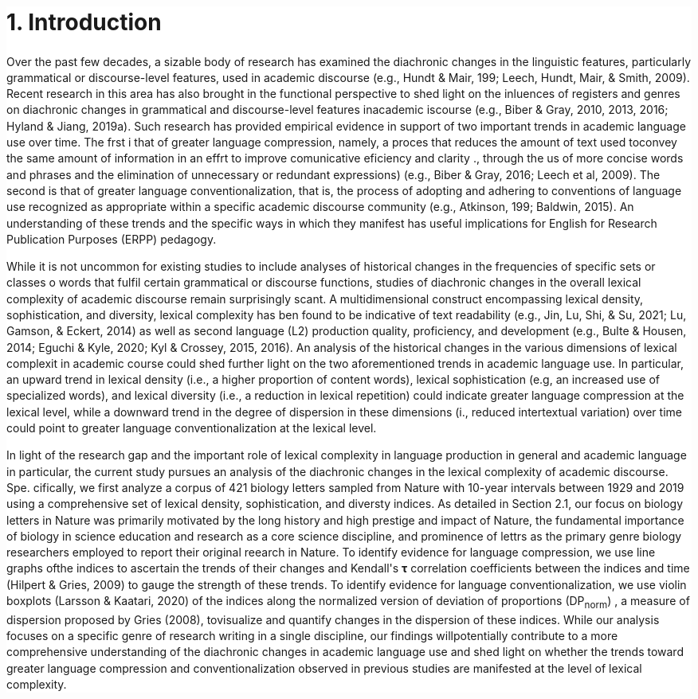 # 1. Introduction

Over the past few decades, a sizable body of research has examined the diachronic changes in the linguistic features, particularly grammatical or discourse-level features, used in academic discourse (e.g., Hundt & Mair, 199; Leech, Hundt, Mair, & Smith, 2009). Recent research in this area has also brought in the functional perspective to shed light on the inluences of registers and genres on diachronic changes in grammatical and discourse-level features inacademic iscourse (e.g., Biber & Gray, 2010, 2013, 2016; Hyland & Jiang, 2019a). Such research has provided empirical evidence in support of two important trends in academic language use over time. The frst i that of greater language compression, namely, a proces that reduces the amount of text used toconvey the same amount of information in an effrt to improve comunicative eficiency and clarity ., through the us of more concise words and phrases and the elimination of unnecessary or redundant expressions) (e.g., Biber & Gray, 2016; Leech et al, 2009). The second is that of greater language conventionalization, that is, the process of adopting and adhering to conventions of language use recognized as appropriate within a specific academic discourse community (e.g., Atkinson, 199; Baldwin, 2015). An understanding of these trends and the specific ways in which they manifest has useful implications for English for Research Publication Purposes (ERPP) pedagogy.

While it is not uncommon for existing studies to include analyses of historical changes in the frequencies of specific sets or classes o words that fulfil certain grammatical or discourse functions, studies of diachronic changes in the overall lexical complexity of academic discourse remain surprisingly scant. A multidimensional construct encompassing lexical density, sophistication, and diversity, lexical complexity has ben found to be indicative of text readability (e.g., Jin, Lu, Shi, & Su, 2021; Lu, Gamson, & Eckert, 2014) as well as second language (L2) production quality, proficiency, and development (e.g., Bulte & Housen, 2014; Eguchi & Kyle, 2020; Kyl & Crossey, 2015, 2016). An analysis of the historical changes in the various dimensions of lexical complexit in academic course could shed further light on the two aforementioned trends in academic language use. In particular, an upward trend in lexical density (i.e., a higher proportion of content words), lexical sophistication (e.g, an increased use of specialized words), and lexical diversity (i.e., a reduction in lexical repetition) could indicate greater language compression at the lexical level, while a downward trend in the degree of dispersion in these dimensions (i., reduced intertextual variation) over time could point to greater language conventionalization at the lexical level.

In light of the research gap and the important role of lexical complexity in language production in general and academic language in particular, the current study pursues an analysis of the diachronic changes in the lexical complexity of academic discourse. Spe. cifically, we first analyze a corpus of 421 biology letters sampled from Nature with 10-year intervals between 1929 and 2019 using a comprehensive set of lexical density, sophistication, and diversty indices. As detailed in Section 2.1, our focus on biology letters in Nature was primarily motivated by the long history and high prestige and impact of Nature, the fundamental importance of biology in science education and research as a core science discipline, and prominence of lettrs as the primary genre biology researchers employed to report their original reearch in Nature. To identify evidence for language compression, we use line graphs ofthe indices to ascertain the trends of their changes and Kendall's $\boldsymbol { \tau }$ correlation coefficients between the indices and time (Hilpert & Gries, 2009) to gauge the strength of these trends. To identify evidence for language conventionalization, we use violin boxplots (Larsson & Kaatari, 2020) of the indices along the normalized version of deviation of proportions $( \mathrm { D P _ { n o r m } } )$ , a measure of dispersion proposed by Gries (2008), tovisualize and quantify changes in the dispersion of these indices. While our analysis focuses on a specific genre of research writing in a single discipline, our findings willpotentially contribute to a more comprehensive understanding of the diachronic changes in academic language use and shed light on whether the trends toward greater language compression and conventionalization observed in previous studies are manifested at the level of lexical complexity.

